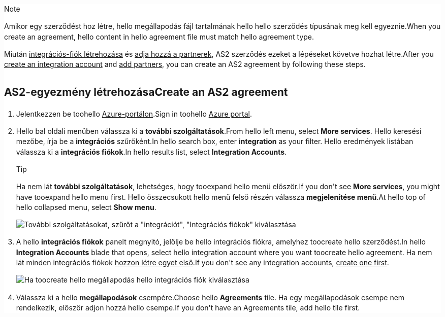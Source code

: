 > [!NOTE]
> <span data-ttu-id="5c635-110">Amikor egy szerződést hoz létre, hello megállapodás fájl tartalmának hello hello szerződés típusának meg kell egyeznie.</span><span class="sxs-lookup"><span data-stu-id="5c635-110">When you create an agreement, hello content in hello agreement file must match hello agreement type.</span></span>    

<span data-ttu-id="5c635-111">Miután [integrációs-fiók létrehozása](../logic-apps/logic-apps-enterprise-integration-accounts.md) és [adja hozzá a partnerek](logic-apps-enterprise-integration-partners.md), AS2 szerződés ezeket a lépéseket követve hozhat létre.</span><span class="sxs-lookup"><span data-stu-id="5c635-111">After you [create an integration account](../logic-apps/logic-apps-enterprise-integration-accounts.md) and [add partners](logic-apps-enterprise-integration-partners.md), you can create an AS2 agreement by following these steps.</span></span>

## <a name="create-an-as2-agreement"></a><span data-ttu-id="5c635-112">AS2-egyezmény létrehozása</span><span class="sxs-lookup"><span data-stu-id="5c635-112">Create an AS2 agreement</span></span>

1.  <span data-ttu-id="5c635-113">Jelentkezzen be toohello [Azure-portálon](http://portal.azure.com "Azure-portálon").</span><span class="sxs-lookup"><span data-stu-id="5c635-113">Sign in toohello [Azure portal](http://portal.azure.com "Azure portal").</span></span>  

2.  <span data-ttu-id="5c635-114">Hello bal oldali menüben válassza ki a **további szolgáltatások**.</span><span class="sxs-lookup"><span data-stu-id="5c635-114">From hello left menu, select **More services**.</span></span> <span data-ttu-id="5c635-115">Hello keresési mezőbe, írja be a **integrációs** szűrőként.</span><span class="sxs-lookup"><span data-stu-id="5c635-115">In hello search box, enter **integration** as your filter.</span></span> <span data-ttu-id="5c635-116">Hello eredmények listában válassza ki a **integrációs fiókok**.</span><span class="sxs-lookup"><span data-stu-id="5c635-116">In hello results list, select **Integration Accounts**.</span></span>

    > [!TIP]
    > <span data-ttu-id="5c635-117">Ha nem lát **további szolgáltatások**, lehetséges, hogy tooexpand hello menü először.</span><span class="sxs-lookup"><span data-stu-id="5c635-117">If you don't see **More services**, you might have tooexpand hello menu first.</span></span> <span data-ttu-id="5c635-118">Hello összecsukott hello menü felső részén válassza **megjelenítése menü**.</span><span class="sxs-lookup"><span data-stu-id="5c635-118">At hello top of hello collapsed menu, select **Show menu**.</span></span>

    ![További szolgáltatásokat, szűrőt a "integrációt", "Integrációs fiókok" kiválasztása](./media/logic-apps-enterprise-integration-agreements/overview-1.png)

3. <span data-ttu-id="5c635-120">A hello **integrációs fiókok** panelt megnyitó, jelölje be hello integrációs fiókra, amelyhez toocreate hello szerződést.</span><span class="sxs-lookup"><span data-stu-id="5c635-120">In hello **Integration Accounts** blade that opens, select hello integration account where you want toocreate hello agreement.</span></span>
<span data-ttu-id="5c635-121">Ha nem lát minden integrációs fiókok [hozzon létre egyet első](../logic-apps/logic-apps-enterprise-integration-accounts.md "integrációs fiókokkal kapcsolatos összes").</span><span class="sxs-lookup"><span data-stu-id="5c635-121">If you don't see any integration accounts, [create one first](../logic-apps/logic-apps-enterprise-integration-accounts.md "All about integration accounts").</span></span>  

    ![Ha toocreate hello megállapodás hello integrációs fiók kiválasztása](./media/logic-apps-enterprise-integration-overview/overview-3.png)

4. <span data-ttu-id="5c635-123">Válassza ki a hello **megállapodások** csempére.</span><span class="sxs-lookup"><span data-stu-id="5c635-123">Choose hello **Agreements** tile.</span></span> <span data-ttu-id="5c635-124">Ha egy megállapodások csempe nem rendelkezik, először adjon hozzá hello csempe.</span><span class="sxs-lookup"><span data-stu-id="5c635-124">If you don't have an Agreements tile, add hello tile first.</span></span>
